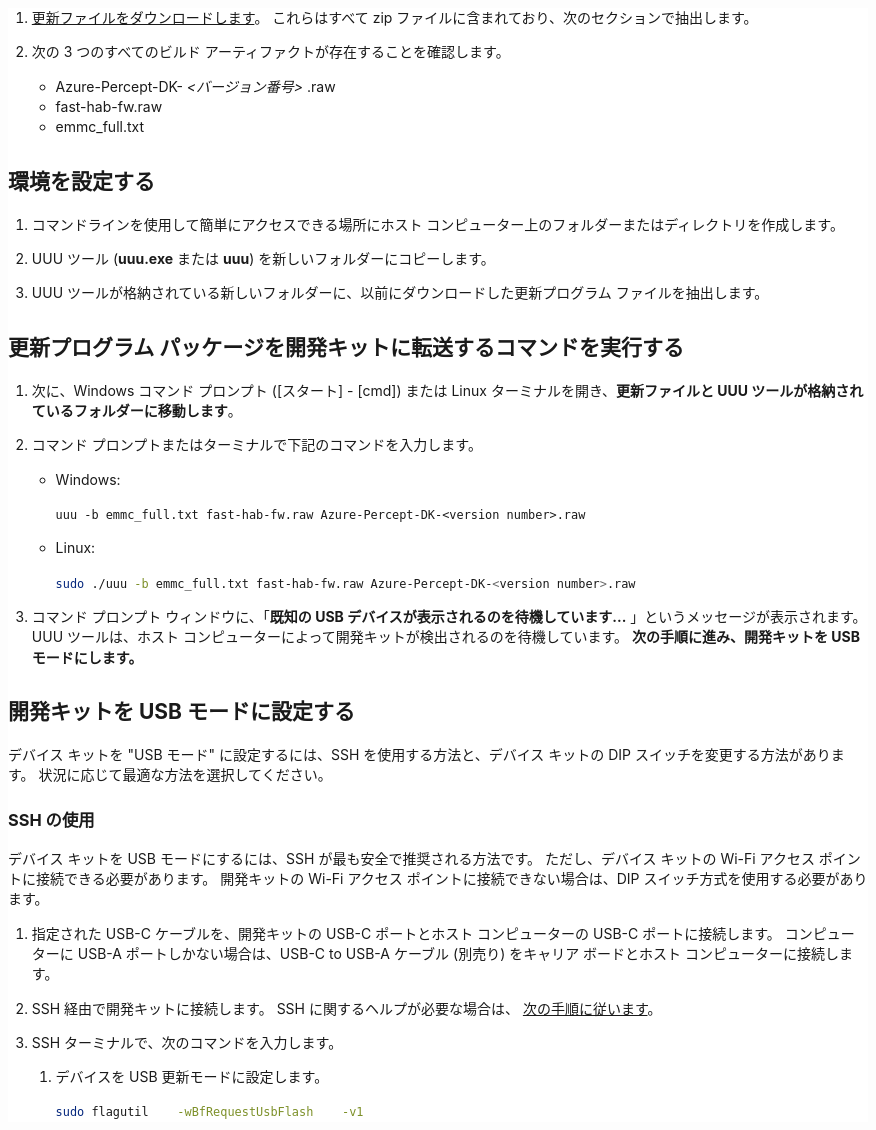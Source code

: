 1. [更新ファイルをダウンロードします](./how-to-select-update-package.md)。 これらはすべて zip ファイルに含まれており、次のセクションで抽出します。

1. 次の 3 つのすべてのビルド アーティファクトが存在することを確認します。
    - Azure-Percept-DK- *&lt;バージョン番号&gt;* .raw
    - fast-hab-fw.raw
    - emmc_full.txt

## <a name="set-up-your-environment"></a>環境を設定する

1. コマンドラインを使用して簡単にアクセスできる場所にホスト コンピューター上のフォルダーまたはディレクトリを作成します。

1. UUU ツール (**uuu.exe** または **uuu**) を新しいフォルダーにコピーします。

1. UUU ツールが格納されている新しいフォルダーに、以前にダウンロードした更新プログラム ファイルを抽出します。

## <a name="run-the-command-that-transfers-the-update-package-to-the-dev-kit"></a>更新プログラム パッケージを開発キットに転送するコマンドを実行する

1. 次に、Windows コマンド プロンプト ([スタート] - [cmd]) または Linux ターミナルを開き、**更新ファイルと UUU ツールが格納されているフォルダーに移動します**。 

1. コマンド プロンプトまたはターミナルで下記のコマンドを入力します。

    - Windows:

        ```console
        uuu -b emmc_full.txt fast-hab-fw.raw Azure-Percept-DK-<version number>.raw 
        ```

    - Linux:

        ```bash
        sudo ./uuu -b emmc_full.txt fast-hab-fw.raw Azure-Percept-DK-<version number>.raw
        ```

1. コマンド プロンプト ウィンドウに、「**既知の USB デバイスが表示されるのを待機しています...** 」というメッセージが表示されます。UUU ツールは、ホスト コンピューターによって開発キットが検出されるのを待機しています。 **次の手順に進み、開発キットを USB モードにします。**

## <a name="set-the-dev-kit-into-usb-mode"></a>開発キットを USB モードに設定する
デバイス キットを "USB モード" に設定するには、SSH を使用する方法と、デバイス キットの DIP スイッチを変更する方法があります。 状況に応じて最適な方法を選択してください。

### <a name="using-ssh"></a>SSH の使用
デバイス キットを USB モードにするには、SSH が最も安全で推奨される方法です。 ただし、デバイス キットの Wi-Fi アクセス ポイントに接続できる必要があります。 開発キットの Wi-Fi アクセス ポイントに接続できない場合は、DIP スイッチ方式を使用する必要があります。

1. 指定された USB-C ケーブルを、開発キットの USB-C ポートとホスト コンピューターの USB-C ポートに接続します。 コンピューターに USB-A ポートしかない場合は、USB-C to USB-A ケーブル (別売り) をキャリア ボードとホスト コンピューターに接続します。

1. SSH 経由で開発キットに接続します。 SSH に関するヘルプが必要な場合は、 [次の手順に従います](./how-to-ssh-into-percept-dk.md)。

1. SSH ターミナルで、次のコマンドを入力します。

    1. デバイスを USB 更新モードに設定します。

        ```bash
        sudo flagutil    -wBfRequestUsbFlash    -v1
        ```
